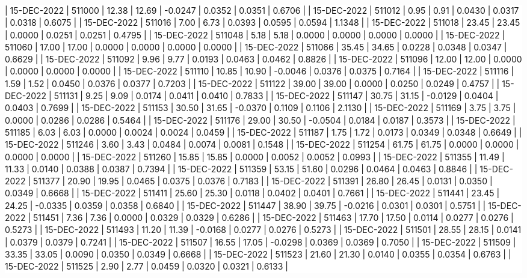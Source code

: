 | 15-DEC-2022 | 511000 | 12.38 | 12.69 | -0.0247 | 0.0352 | 0.0351 | 0.6706 |
| 15-DEC-2022 | 511012 | 0.95 | 0.91 | 0.0430 | 0.0317 | 0.0318 | 0.6075 |
| 15-DEC-2022 | 511016 | 7.00 | 6.73 | 0.0393 | 0.0595 | 0.0594 | 1.1348 |
| 15-DEC-2022 | 511018 | 23.45 | 23.45 | 0.0000 | 0.0251 | 0.0251 | 0.4795 |
| 15-DEC-2022 | 511048 | 5.18 | 5.18 | 0.0000 | 0.0000 | 0.0000 | 0.0000 |
| 15-DEC-2022 | 511060 | 17.00 | 17.00 | 0.0000 | 0.0000 | 0.0000 | 0.0000 |
| 15-DEC-2022 | 511066 | 35.45 | 34.65 | 0.0228 | 0.0348 | 0.0347 | 0.6629 |
| 15-DEC-2022 | 511092 | 9.96 | 9.77 | 0.0193 | 0.0463 | 0.0462 | 0.8826 |
| 15-DEC-2022 | 511096 | 12.00 | 12.00 | 0.0000 | 0.0000 | 0.0000 | 0.0000 |
| 15-DEC-2022 | 511110 | 10.85 | 10.90 | -0.0046 | 0.0376 | 0.0375 | 0.7164 |
| 15-DEC-2022 | 511116 | 1.59 | 1.52 | 0.0450 | 0.0376 | 0.0377 | 0.7203 |
| 15-DEC-2022 | 511122 | 39.00 | 39.00 | 0.0000 | 0.0250 | 0.0249 | 0.4757 |
| 15-DEC-2022 | 511131 | 9.25 | 9.09 | 0.0174 | 0.0411 | 0.0410 | 0.7833 |
| 15-DEC-2022 | 511147 | 30.75 | 31.15 | -0.0129 | 0.0404 | 0.0403 | 0.7699 |
| 15-DEC-2022 | 511153 | 30.50 | 31.65 | -0.0370 | 0.1109 | 0.1106 | 2.1130 |
| 15-DEC-2022 | 511169 | 3.75 | 3.75 | 0.0000 | 0.0286 | 0.0286 | 0.5464 |
| 15-DEC-2022 | 511176 | 29.00 | 30.50 | -0.0504 | 0.0184 | 0.0187 | 0.3573 |
| 15-DEC-2022 | 511185 | 6.03 | 6.03 | 0.0000 | 0.0024 | 0.0024 | 0.0459 |
| 15-DEC-2022 | 511187 | 1.75 | 1.72 | 0.0173 | 0.0349 | 0.0348 | 0.6649 |
| 15-DEC-2022 | 511246 | 3.60 | 3.43 | 0.0484 | 0.0074 | 0.0081 | 0.1548 |
| 15-DEC-2022 | 511254 | 61.75 | 61.75 | 0.0000 | 0.0000 | 0.0000 | 0.0000 |
| 15-DEC-2022 | 511260 | 15.85 | 15.85 | 0.0000 | 0.0052 | 0.0052 | 0.0993 |
| 15-DEC-2022 | 511355 | 11.49 | 11.33 | 0.0140 | 0.0388 | 0.0387 | 0.7394 |
| 15-DEC-2022 | 511359 | 53.15 | 51.60 | 0.0296 | 0.0464 | 0.0463 | 0.8846 |
| 15-DEC-2022 | 511377 | 20.90 | 19.95 | 0.0465 | 0.0375 | 0.0376 | 0.7183 |
| 15-DEC-2022 | 511391 | 26.80 | 26.45 | 0.0131 | 0.0350 | 0.0349 | 0.6668 |
| 15-DEC-2022 | 511411 | 25.60 | 25.30 | 0.0118 | 0.0402 | 0.0401 | 0.7661 |
| 15-DEC-2022 | 511441 | 23.45 | 24.25 | -0.0335 | 0.0359 | 0.0358 | 0.6840 |
| 15-DEC-2022 | 511447 | 38.90 | 39.75 | -0.0216 | 0.0301 | 0.0301 | 0.5751 |
| 15-DEC-2022 | 511451 | 7.36 | 7.36 | 0.0000 | 0.0329 | 0.0329 | 0.6286 |
| 15-DEC-2022 | 511463 | 17.70 | 17.50 | 0.0114 | 0.0277 | 0.0276 | 0.5273 |
| 15-DEC-2022 | 511493 | 11.20 | 11.39 | -0.0168 | 0.0277 | 0.0276 | 0.5273 |
| 15-DEC-2022 | 511501 | 28.55 | 28.15 | 0.0141 | 0.0379 | 0.0379 | 0.7241 |
| 15-DEC-2022 | 511507 | 16.55 | 17.05 | -0.0298 | 0.0369 | 0.0369 | 0.7050 |
| 15-DEC-2022 | 511509 | 33.35 | 33.05 | 0.0090 | 0.0350 | 0.0349 | 0.6668 |
| 15-DEC-2022 | 511523 | 21.60 | 21.30 | 0.0140 | 0.0355 | 0.0354 | 0.6763 |
| 15-DEC-2022 | 511525 | 2.90 | 2.77 | 0.0459 | 0.0320 | 0.0321 | 0.6133 |